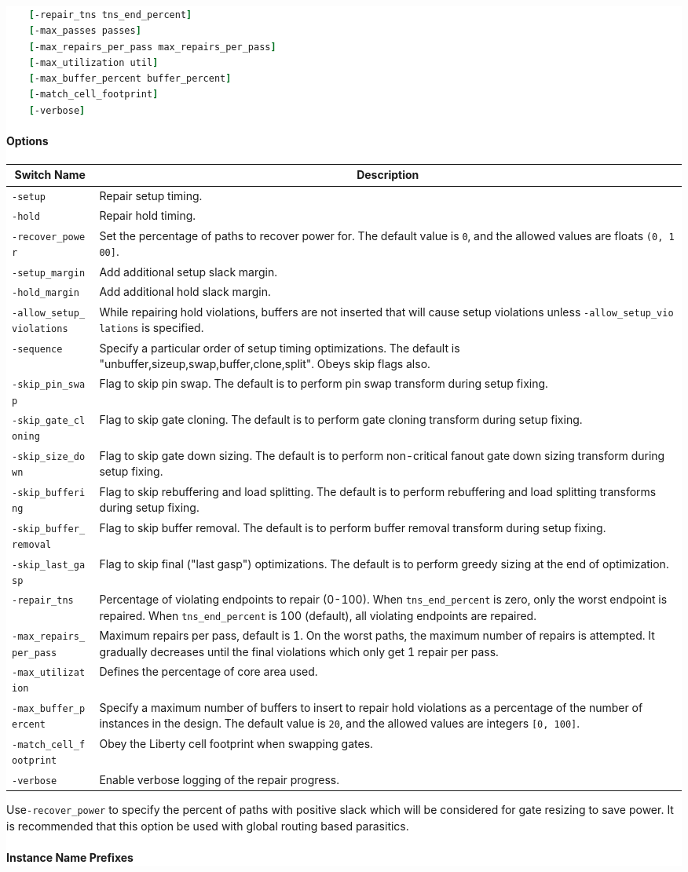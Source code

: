 ```tcl
    [-repair_tns tns_end_percent]
    [-max_passes passes]
    [-max_repairs_per_pass max_repairs_per_pass]
    [-max_utilization util]
    [-max_buffer_percent buffer_percent]
    [-match_cell_footprint]
    [-verbose]
```

#### Options

| Switch Name | Description |
| ----- | ----- |
| `-setup` | Repair setup timing. |
| `-hold` | Repair hold timing. |
| `-recover_power` | Set the percentage of paths to recover power for. The default value is `0`, and the allowed values are floats `(0, 100]`. |
| `-setup_margin` | Add additional setup slack margin. |
| `-hold_margin` | Add additional hold slack margin. |
| `-allow_setup_violations` | While repairing hold violations, buffers are not inserted that will cause setup violations unless `-allow_setup_violations` is specified. |
| `-sequence` | Specify a particular order of setup timing optimizations. The default is "unbuffer,sizeup,swap,buffer,clone,split". Obeys skip flags also. |
| `-skip_pin_swap` | Flag to skip pin swap. The default is to perform pin swap transform during setup fixing. |
| `-skip_gate_cloning` | Flag to skip gate cloning. The default is to perform gate cloning transform during setup fixing. |
| `-skip_size_down` | Flag to skip gate down sizing. The default is to perform non-critical fanout gate down sizing transform during setup fixing. |
| `-skip_buffering` | Flag to skip rebuffering and load splitting. The default is to perform rebuffering and load splitting transforms during setup fixing. |
| `-skip_buffer_removal` | Flag to skip buffer removal.  The default is to perform buffer removal transform during setup fixing. |
| `-skip_last_gasp` | Flag to skip final ("last gasp") optimizations.  The default is to perform greedy sizing at the end of optimization. |
| `-repair_tns` | Percentage of violating endpoints to repair (0-100). When `tns_end_percent` is zero, only the worst endpoint is repaired. When `tns_end_percent` is 100 (default), all violating endpoints are repaired. |
| `-max_repairs_per_pass` | Maximum repairs per pass, default is 1. On the worst paths, the maximum number of repairs is attempted. It gradually decreases until the final violations which only get 1 repair per pass. |
| `-max_utilization` | Defines the percentage of core area used. |
| `-max_buffer_percent` | Specify a maximum number of buffers to insert to repair hold violations as a percentage of the number of instances in the design. The default value is `20`, and the allowed values are integers `[0, 100]`. |
| `-match_cell_footprint` | Obey the Liberty cell footprint when swapping gates. |
| `-verbose` | Enable verbose logging of the repair progress. |

Use`-recover_power` to specify the percent of paths with positive slack which
will be considered for gate resizing to save power. It is recommended that
this option be used with global routing based parasitics.

#### Instance Name Prefixes
